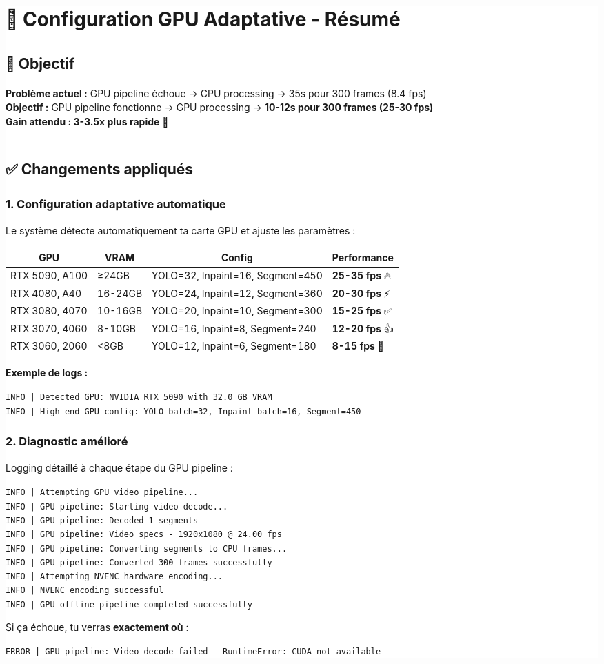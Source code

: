 # 🚀 Configuration GPU Adaptative - Résumé

## 🎯 Objectif

**Problème actuel :** GPU pipeline échoue → CPU processing → 35s pour 300 frames (8.4 fps)  
**Objectif :** GPU pipeline fonctionne → GPU processing → **10-12s pour 300 frames (25-30 fps)**  
**Gain attendu : 3-3.5x plus rapide** 🚀

---

## ✅ Changements appliqués

### 1. **Configuration adaptative automatique**

Le système détecte automatiquement ta carte GPU et ajuste les paramètres :

| GPU | VRAM | Config | Performance |
|-----|------|--------|-------------|
| RTX 5090, A100 | ≥24GB | YOLO=32, Inpaint=16, Segment=450 | **25-35 fps** 🔥 |
| RTX 4080, A40 | 16-24GB | YOLO=24, Inpaint=12, Segment=360 | **20-30 fps** ⚡ |
| RTX 3080, 4070 | 10-16GB | YOLO=20, Inpaint=10, Segment=300 | **15-25 fps** ✅ |
| RTX 3070, 4060 | 8-10GB | YOLO=16, Inpaint=8, Segment=240 | **12-20 fps** 👍 |
| RTX 3060, 2060 | <8GB | YOLO=12, Inpaint=6, Segment=180 | **8-15 fps** 💪 |

**Exemple de logs :**
```
INFO | Detected GPU: NVIDIA RTX 5090 with 32.0 GB VRAM
INFO | High-end GPU config: YOLO batch=32, Inpaint batch=16, Segment=450
```

### 2. **Diagnostic amélioré**

Logging détaillé à chaque étape du GPU pipeline :

```
INFO | Attempting GPU video pipeline...
INFO | GPU pipeline: Starting video decode...
INFO | GPU pipeline: Decoded 1 segments
INFO | GPU pipeline: Video specs - 1920x1080 @ 24.00 fps
INFO | GPU pipeline: Converting segments to CPU frames...
INFO | GPU pipeline: Converted 300 frames successfully
INFO | Attempting NVENC hardware encoding...
INFO | NVENC encoding successful
INFO | GPU offline pipeline completed successfully
```

Si ça échoue, tu verras **exactement où** :
```
ERROR | GPU pipeline: Video decode failed - RuntimeError: CUDA not available
```
